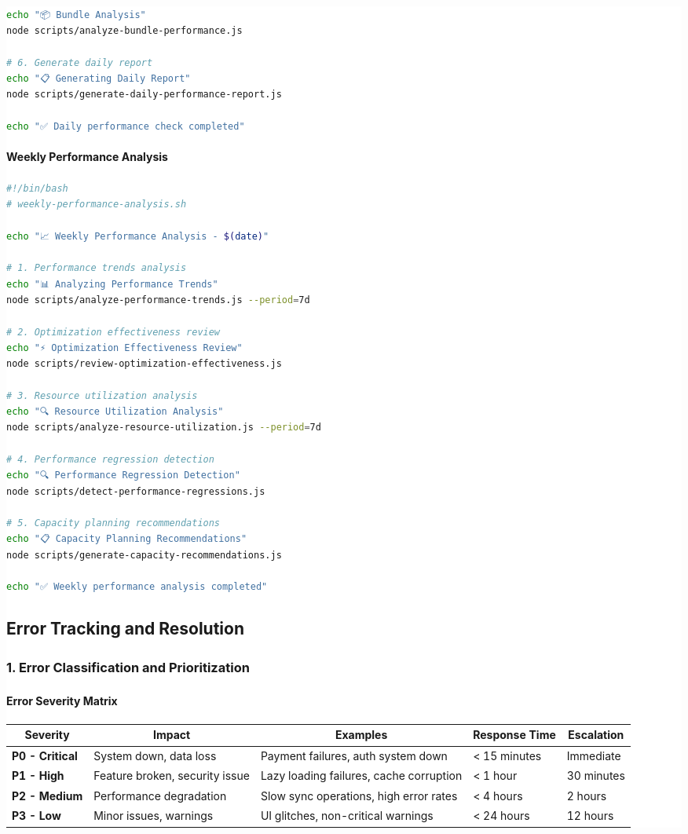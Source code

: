 ```bash
echo "📦 Bundle Analysis"
node scripts/analyze-bundle-performance.js

# 6. Generate daily report
echo "📋 Generating Daily Report"
node scripts/generate-daily-performance-report.js

echo "✅ Daily performance check completed"
```

#### Weekly Performance Analysis

```bash
#!/bin/bash
# weekly-performance-analysis.sh

echo "📈 Weekly Performance Analysis - $(date)"

# 1. Performance trends analysis
echo "📊 Analyzing Performance Trends"
node scripts/analyze-performance-trends.js --period=7d

# 2. Optimization effectiveness review
echo "⚡ Optimization Effectiveness Review"
node scripts/review-optimization-effectiveness.js

# 3. Resource utilization analysis
echo "🔍 Resource Utilization Analysis"
node scripts/analyze-resource-utilization.js --period=7d

# 4. Performance regression detection
echo "🔍 Performance Regression Detection"
node scripts/detect-performance-regressions.js

# 5. Capacity planning recommendations
echo "📋 Capacity Planning Recommendations"
node scripts/generate-capacity-recommendations.js

echo "✅ Weekly performance analysis completed"
```

## Error Tracking and Resolution

### 1. Error Classification and Prioritization

#### Error Severity Matrix

| Severity          | Impact                         | Examples                                | Response Time | Escalation |
| ----------------- | ------------------------------ | --------------------------------------- | ------------- | ---------- |
| **P0 - Critical** | System down, data loss         | Payment failures, auth system down      | < 15 minutes  | Immediate  |
| **P1 - High**     | Feature broken, security issue | Lazy loading failures, cache corruption | < 1 hour      | 30 minutes |
| **P2 - Medium**   | Performance degradation        | Slow sync operations, high error rates  | < 4 hours     | 2 hours    |
| **P3 - Low**      | Minor issues, warnings         | UI glitches, non-critical warnings      | < 24 hours    | 12 hours   |
